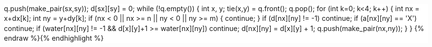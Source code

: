 q.push(make_pair(sx,sy));
d[sx][sy] = 0;
while (!q.empty()) {
    int x, y;
    tie(x,y) = q.front(); q.pop();
    for (int k=0; k<4; k++) {
        int nx = x+dx[k];
        int ny = y+dy[k];
        if (nx < 0 || nx >= n || ny < 0 || ny >= m) {
            continue;
        }
        if (d[nx][ny] != -1) continue;
        if (a[nx][ny] == 'X') continue;
        if (water[nx][ny] != -1 && d[x][y]+1 >= water[nx][ny]) continue;
        d[nx][ny] = d[x][y] + 1;
        q.push(make_pair(nx,ny));
    }
}
{% endraw %}{% endhighlight %}
